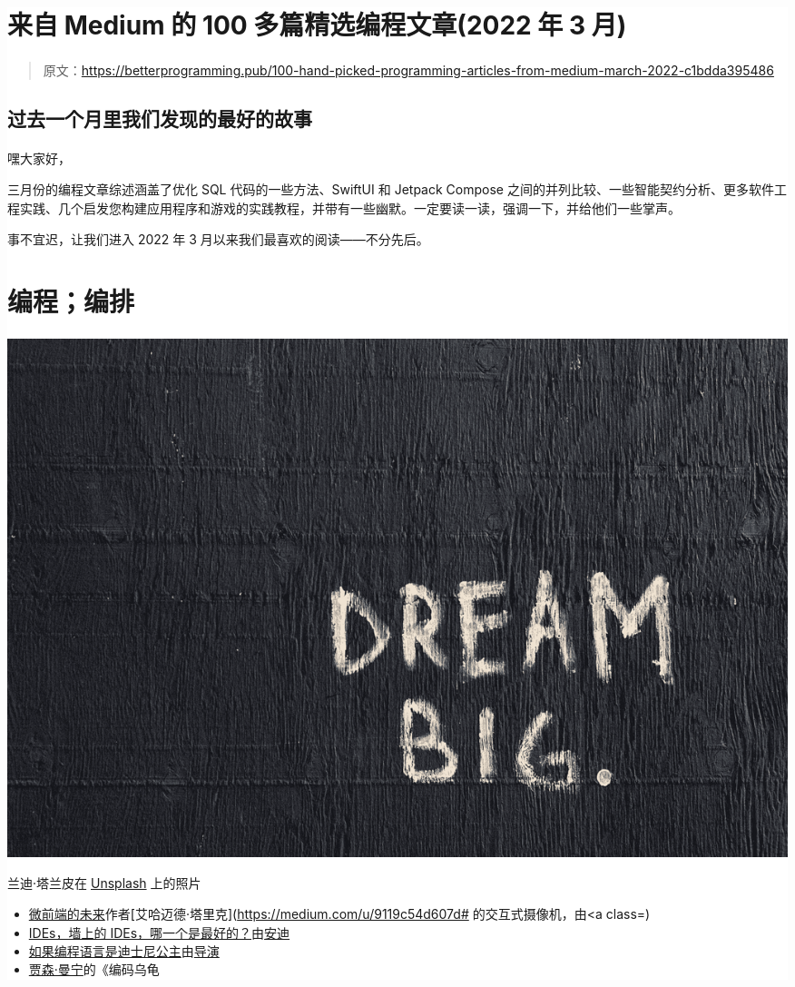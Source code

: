 # 来自 Medium 的 100 多篇精选编程文章(2022 年 3 月)

> 原文：<https://betterprogramming.pub/100-hand-picked-programming-articles-from-medium-march-2022-c1bdda395486>

## 过去一个月里我们发现的最好的故事

嘿大家好，

三月份的编程文章综述涵盖了优化 SQL 代码的一些方法、SwiftUI 和 Jetpack Compose 之间的并列比较、一些智能契约分析、更多软件工程实践、几个启发您构建应用程序和游戏的实践教程，并带有一些幽默。一定要读一读，强调一下，并给他们一些掌声。

事不宜迟，让我们进入 2022 年 3 月以来我们最喜欢的阅读——不分先后。

# 编程；编排

[![](img/d65758c360234b94e526580d07c8a97c.png)](https://betterprogramming.pub/the-future-of-micro-frontends-2f527f97d506)

兰迪·塔兰皮在 [Unsplash](https://unsplash.com/s/photos/motivational-quotes?utm_source=unsplash&utm_medium=referral&utm_content=creditCopyText) 上的照片

*   [微前端的未来](/the-future-of-micro-frontends-2f527f97d506)作者[艾哈迈德·塔里克](https://medium.com/u/9119c54d607d# </a>的交互式摄像机，由<a class=)
*   [IDEs，墙上的 IDEs，哪一个是最好的？](/ides-ides-on-the-wall-which-is-the-best-of-them-all-26a462222726)由[安迪](https://medium.com/u/5fa30a3e12cb?source=post_page-----c1bdda395486--------------------------------)
*   [如果编程语言是迪士尼公主](https://code.likeagirl.io/if-programming-languages-were-disney-princesses-6a5f128d9637)由[导演](https://medium.com/u/d00525b1bbf0?source=post_page-----c1bdda395486--------------------------------)
*   [贾森·曼宁](https://medium.com/@jasonkylemanning/the-coding-tortoise-8c3e41bf30dd)的《编码乌龟
